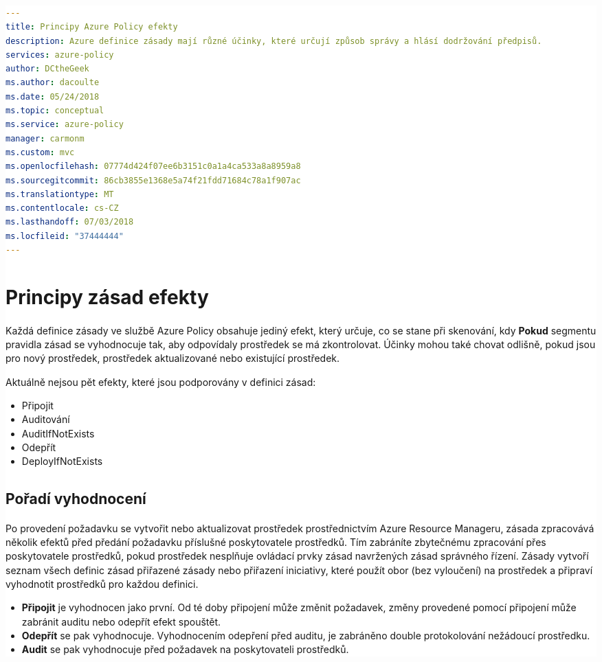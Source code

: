 ```yaml
---
title: Principy Azure Policy efekty
description: Azure definice zásady mají různé účinky, které určují způsob správy a hlásí dodržování předpisů.
services: azure-policy
author: DCtheGeek
ms.author: dacoulte
ms.date: 05/24/2018
ms.topic: conceptual
ms.service: azure-policy
manager: carmonm
ms.custom: mvc
ms.openlocfilehash: 07774d424f07ee6b3151c0a1a4ca533a8a8959a8
ms.sourcegitcommit: 86cb3855e1368e5a74f21fdd71684c78a1f907ac
ms.translationtype: MT
ms.contentlocale: cs-CZ
ms.lasthandoff: 07/03/2018
ms.locfileid: "37444444"
---
```

# <a name="understanding-policy-effects"></a>Principy zásad efekty

Každá definice zásady ve službě Azure Policy obsahuje jediný efekt, který určuje, co se stane při skenování, kdy **Pokud** segmentu pravidla zásad se vyhodnocuje tak, aby odpovídaly prostředek se má zkontrolovat. Účinky mohou také chovat odlišně, pokud jsou pro nový prostředek, prostředek aktualizované nebo existující prostředek.

Aktuálně nejsou pět efekty, které jsou podporovány v definici zásad:

- Připojit
- Auditování
- AuditIfNotExists
- Odepřít
- DeployIfNotExists

## <a name="order-of-evaluation"></a>Pořadí vyhodnocení

Po provedení požadavku se vytvořit nebo aktualizovat prostředek prostřednictvím Azure Resource Manageru, zásada zpracovává několik efektů před předání požadavku příslušné poskytovatele prostředků.
Tím zabráníte zbytečnému zpracování přes poskytovatele prostředků, pokud prostředek nesplňuje ovládací prvky zásad navržených zásad správného řízení. Zásady vytvoří seznam všech definic zásad přiřazené zásady nebo přiřazení iniciativy, které použít obor (bez vyloučení) na prostředek a připraví vyhodnotit prostředků pro každou definici.

- **Připojit** je vyhodnocen jako první. Od té doby připojení může změnit požadavek, změny provedené pomocí připojení může zabránit auditu nebo odepřít efekt spouštět.
- **Odepřít** se pak vyhodnocuje. Vyhodnocením odepření před auditu, je zabráněno double protokolování nežádoucí prostředku.
- **Audit** se pak vyhodnocuje před požadavek na poskytovateli prostředků.
